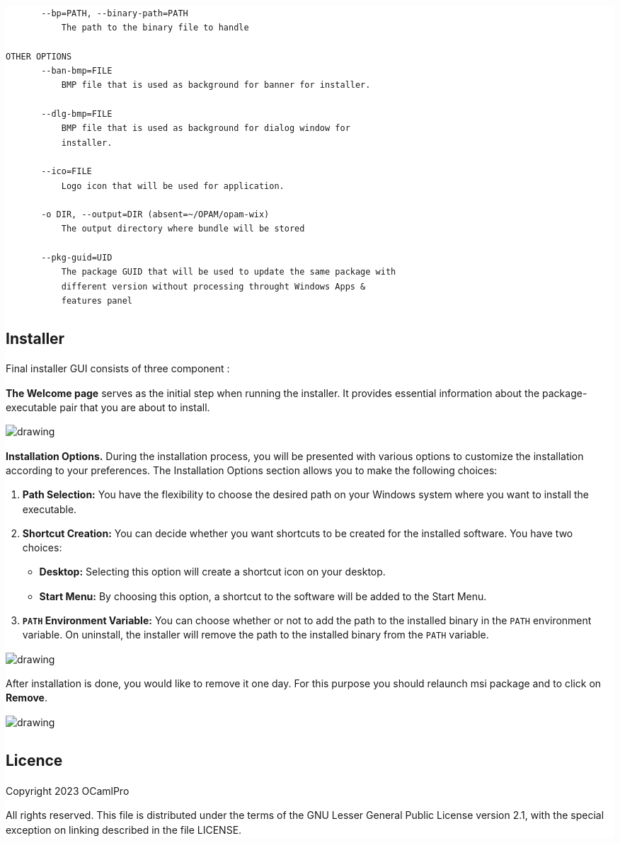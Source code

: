 ```
       --bp=PATH, --binary-path=PATH
           The path to the binary file to handle

OTHER OPTIONS
       --ban-bmp=FILE
           BMP file that is used as background for banner for installer.

       --dlg-bmp=FILE
           BMP file that is used as background for dialog window for
           installer.

       --ico=FILE
           Logo icon that will be used for application.

       -o DIR, --output=DIR (absent=~/OPAM/opam-wix)
           The output directory where bundle will be stored

       --pkg-guid=UID
           The package GUID that will be used to update the same package with
           different version without processing throught Windows Apps &
           features panel
```

## Installer

Final installer GUI consists of three component :

**The Welcome page** serves as the initial step when running the installer. It provides essential information about the package-executable pair that you are about to install.

<img src="etc/images/WelcomePage.png" alt="drawing" style="width:400px;"/>

**Installation Options.** During the installation process, you will be presented with various options to customize the installation according to your preferences. The Installation Options section allows you to make the following choices:

1. **Path Selection:** You have the flexibility to choose the desired path on your Windows system where you want to install the executable.

2. **Shortcut Creation:** You can decide whether you want shortcuts to be created for the installed software. You have two choices:

   - **Desktop:** Selecting this option will create a shortcut icon on your desktop.

   - **Start Menu:** By choosing this option, a shortcut to the software will be added to the Start Menu.

3. **`PATH` Environment Variable:** You can choose whether or not to add the path to the installed binary in the `PATH` environment variable. On uninstall, the installer will remove the path to the installed binary from the `PATH` variable.

<img src="etc/images/InstallSettings.png" alt="drawing" style="width:400px"/>

After installation is done, you would like to remove it one day. For this purpose you should relaunch msi package and to click on **Remove**.

<img src="etc/images/Remove.png" alt="drawing" style="width:400px"/>

## Licence

Copyright 2023 OCamlPro

All rights reserved. This file is distributed under the terms of the
GNU Lesser General Public License version 2.1, with the special
exception on linking described in the file LICENSE.
